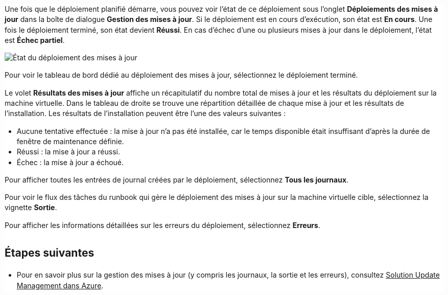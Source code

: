 Une fois que le déploiement planifié démarre, vous pouvez voir l’état de ce déploiement sous l’onglet **Déploiements des mises à jour** dans la boîte de dialogue **Gestion des mises à jour**.
Si le déploiement est en cours d’exécution, son état est **En cours**. Une fois le déploiement terminé, son état devient **Réussi**.
En cas d’échec d’une ou plusieurs mises à jour dans le déploiement, l’état est **Échec partiel**.

![État du déploiement des mises à jour](./media/manage-update-multi/update-view-results.png)

Pour voir le tableau de bord dédié au déploiement des mises à jour, sélectionnez le déploiement terminé.

Le volet **Résultats des mises à jour** affiche un récapitulatif du nombre total de mises à jour et les résultats du déploiement sur la machine virtuelle.
Dans le tableau de droite se trouve une répartition détaillée de chaque mise à jour et les résultats de l’installation. Les résultats de l’installation peuvent être l’une des valeurs suivantes :

- Aucune tentative effectuée : la mise à jour n’a pas été installée, car le temps disponible était insuffisant d’après la durée de fenêtre de maintenance définie.
- Réussi : la mise à jour a réussi.
- Échec : la mise à jour a échoué.

Pour afficher toutes les entrées de journal créées par le déploiement, sélectionnez **Tous les journaux**.

Pour voir le flux des tâches du runbook qui gère le déploiement des mises à jour sur la machine virtuelle cible, sélectionnez la vignette **Sortie**.

Pour afficher les informations détaillées sur les erreurs du déploiement, sélectionnez **Erreurs**.

## <a name="next-steps"></a>Étapes suivantes

- Pour en savoir plus sur la gestion des mises à jour (y compris les journaux, la sortie et les erreurs), consultez [Solution Update Management dans Azure](../operations-management-suite/oms-solution-update-management.md).
